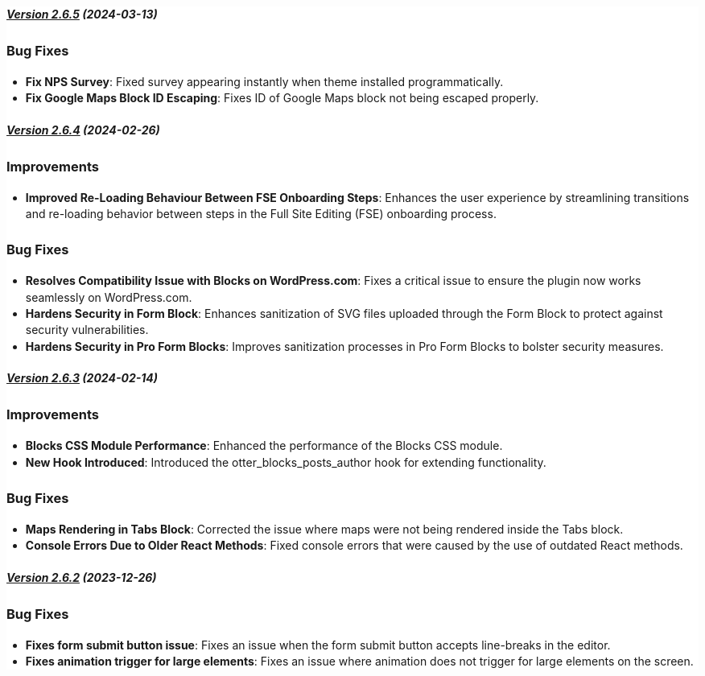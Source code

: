 


##### [Version 2.6.5](https://github.com/Codeinwp/otter-blocks/compare/v2.6.4...v2.6.5) (2024-03-13)

### Bug Fixes

- **Fix NPS Survey**: Fixed survey appearing instantly when theme installed programmatically.
- **Fix Google Maps Block ID Escaping**: Fixes ID of Google Maps block not being escaped properly.




##### [Version 2.6.4](https://github.com/Codeinwp/otter-blocks/compare/v2.6.3...v2.6.4) (2024-02-26)

### Improvements
- **Improved Re-Loading Behaviour Between FSE Onboarding Steps**: Enhances the user experience by streamlining transitions and re-loading behavior between steps in the Full Site Editing (FSE) onboarding process.

### Bug Fixes
- **Resolves Compatibility Issue with Blocks on WordPress.com**: Fixes a critical issue to ensure the plugin now works seamlessly on WordPress.com.
- **Hardens Security in Form Block**: Enhances sanitization of SVG files uploaded through the Form Block to protect against security vulnerabilities.
- **Hardens Security in Pro Form Blocks**: Improves sanitization processes in Pro Form Blocks to bolster security measures.




##### [Version 2.6.3](https://github.com/Codeinwp/otter-blocks/compare/v2.6.2...v2.6.3) (2024-02-14)

### Improvements

- **Blocks CSS Module Performance**: Enhanced the performance of the Blocks CSS module.
- **New Hook Introduced**: Introduced the otter_blocks_posts_author hook for extending functionality.

### Bug Fixes

- **Maps Rendering in Tabs Block**: Corrected the issue where maps were not being rendered inside the Tabs block.
- **Console Errors Due to Older React Methods**: Fixed console errors that were caused by the use of outdated React methods.




##### [Version 2.6.2](https://github.com/Codeinwp/otter-blocks/compare/v2.6.1...v2.6.2) (2023-12-26)

### Bug Fixes
- **Fixes form submit button issue**: Fixes an issue when the form submit button accepts line-breaks in the editor.
- **Fixes animation trigger for large elements**: Fixes an issue where animation does not trigger for large elements on the screen.
